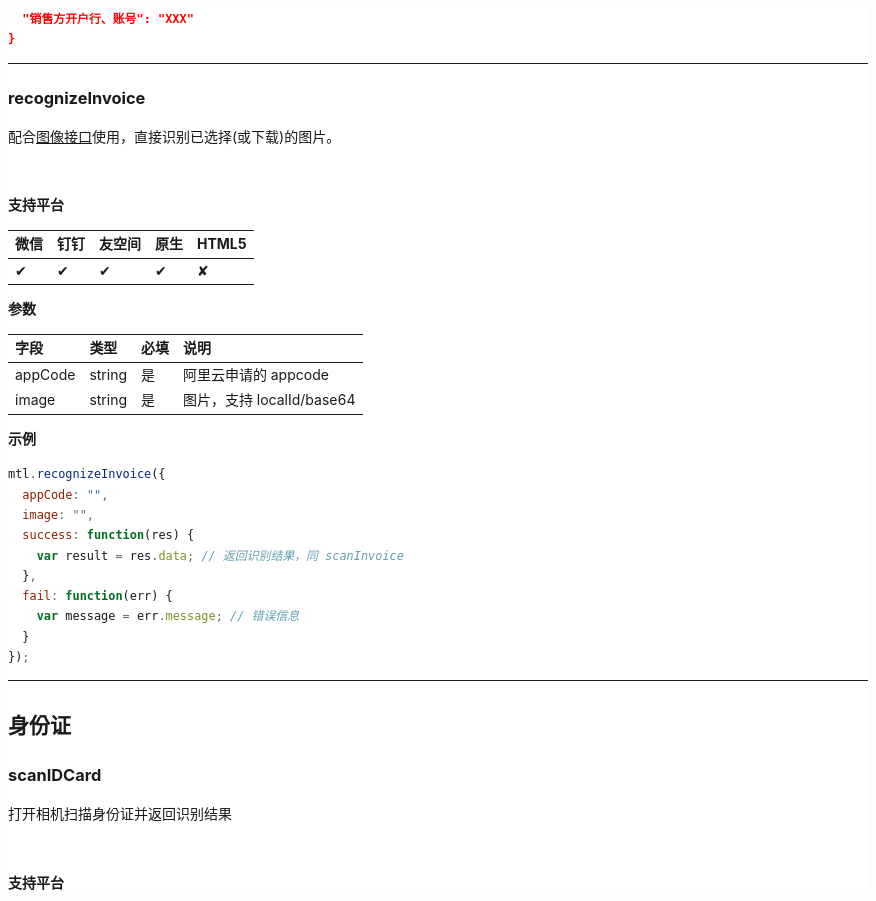 ```json
  "销售方开户行、账号": "XXX"
}
```

---


<a name="MTL_recognizeInvoice" class="anchor"></a>
### recognizeInvoice
配合[图像接口]()使用，直接识别已选择(或下载)的图片。 

<br>

**支持平台**

| **微信** | **钉钉** | **友空间** | **原生** | **HTML5** |
| :--- | :--- | :--- | :--- | :--- |
| ✔︎ | ✔︎ | ✔︎ | ✔︎ | ✘ |


**参数**

| **字段** | **类型** | **必填** | **说明** |
| :--- | :--- | :--- | :--- |
| appCode | string | 是 | 阿里云申请的 appcode |
| image | string | 是 | 图片，支持 localId/base64 |


**示例**
```javascript
mtl.recognizeInvoice({
  appCode: "",
  image: "",
  success: function(res) {
    var result = res.data; // 返回识别结果，同 scanInvoice
  },
  fail: function(err) {
    var message = err.message; // 错误信息
  }
});
```

---

<a name="qZ8Gm"></a>
## 身份证
<a name="MTL_scanIDCard" class="anchor"></a>
### scanIDCard
打开相机扫描身份证并返回识别结果

<br>

**支持平台**
